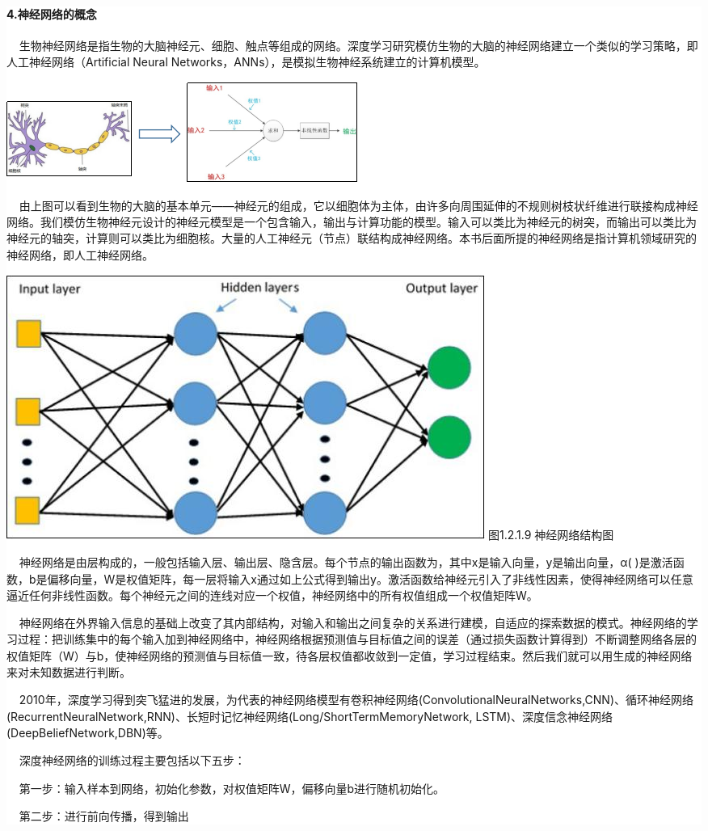 
#### 4.神经网络的概念

&nbsp;&nbsp;&nbsp;&nbsp;生物神经网络是指生物的大脑神经元、细胞、触点等组成的网络。深度学习研究模仿生物的大脑的神经网络建立一个类似的学习策略，即人工神经网络（Artificial Neural Networks，ANNs），是模拟生物神经系统建立的计算机模型。

![dis](../../images/first/ann.png)


&nbsp;&nbsp;&nbsp;&nbsp;由上图可以看到生物的大脑的基本单元——神经元的组成，它以细胞体为主体，由许多向周围延伸的不规则树枝状纤维进行联接构成神经网络。我们模仿生物神经元设计的神经元模型是一个包含输入，输出与计算功能的模型。输入可以类比为神经元的树突，而输出可以类比为神经元的轴突，计算则可以类比为细胞核。大量的人工神经元（节点）联结构成神经网络。本书后面所提的神经网络是指计算机领域研究的神经网络，即人工神经网络。

![dis](../../images/first/ans.png)
图1.2.1.9 神经网络结构图  

&nbsp;&nbsp;&nbsp;&nbsp;神经网络是由层构成的，一般包括输入层、输出层、隐含层。每个节点的输出函数为，其中x是输入向量，y是输出向量，α( )是激活函数，b是偏移向量，W是权值矩阵，每一层将输入x通过如上公式得到输出y。激活函数给神经元引入了非线性因素，使得神经网络可以任意逼近任何非线性函数。每个神经元之间的连线对应一个权值，神经网络中的所有权值组成一个权值矩阵W。

&nbsp;&nbsp;&nbsp;&nbsp;神经网络在外界输入信息的基础上改变了其内部结构，对输入和输出之间复杂的关系进行建模，自适应的探索数据的模式。神经网络的学习过程：把训练集中的每个输入加到神经网络中，神经网络根据预测值与目标值之间的误差（通过损失函数计算得到）不断调整网络各层的权值矩阵（W）与b，使神经网络的预测值与目标值一致，待各层权值都收敛到一定值，学习过程结束。然后我们就可以用生成的神经网络来对未知数据进行判断。

&nbsp;&nbsp;&nbsp;&nbsp;2010年，深度学习得到突飞猛进的发展，为代表的神经网络模型有卷积神经网络(ConvolutionalNeuralNetworks,CNN)、循环神经网络(RecurrentNeuralNetwork,RNN)、长短时记忆神经网络(Long/ShortTermMemoryNetwork, LSTM)、深度信念神经网络(DeepBeliefNetwork,DBN)等。


&nbsp;&nbsp;&nbsp;&nbsp;深度神经网络的训练过程主要包括以下五步：

&nbsp;&nbsp;&nbsp;&nbsp;第一步：输入样本到网络，初始化参数，对权值矩阵W，偏移向量b进行随机初始化。

&nbsp;&nbsp;&nbsp;&nbsp;第二步：进行前向传播，得到输出
